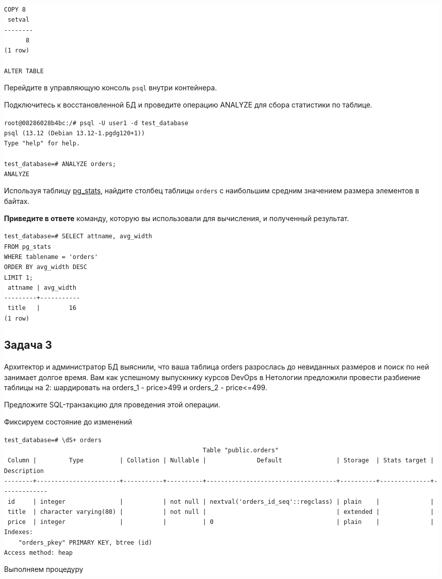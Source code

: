 ```
COPY 8
 setval
--------
      8
(1 row)

ALTER TABLE

```

Перейдите в управляющую консоль `psql` внутри контейнера.

Подключитесь к восстановленной БД и проведите операцию ANALYZE для сбора статистики по таблице.
```
root@08286028b4bc:/# psql -U user1 -d test_database
psql (13.12 (Debian 13.12-1.pgdg120+1))
Type "help" for help.

test_database=# ANALYZE orders;
ANALYZE
```

Используя таблицу [pg_stats](https://postgrespro.ru/docs/postgresql/12/view-pg-stats), найдите столбец таблицы `orders` 
с наибольшим средним значением размера элементов в байтах.

**Приведите в ответе** команду, которую вы использовали для вычисления, и полученный результат.
```
test_database=# SELECT attname, avg_width
FROM pg_stats
WHERE tablename = 'orders'
ORDER BY avg_width DESC
LIMIT 1;
 attname | avg_width
---------+-----------
 title   |        16
(1 row)
```

## Задача 3

Архитектор и администратор БД выяснили, что ваша таблица orders разрослась до невиданных размеров и
поиск по ней занимает долгое время. Вам как успешному выпускнику курсов DevOps в Нетологии предложили
провести разбиение таблицы на 2: шардировать на orders_1 - price>499 и orders_2 - price<=499.

Предложите SQL-транзакцию для проведения этой операции.

Фиксируем состояние до изменений
```
test_database=# \dS+ orders
                                                       Table "public.orders"
 Column |         Type          | Collation | Nullable |              Default               | Storage  | Stats target | Description
--------+-----------------------+-----------+----------+------------------------------------+----------+--------------+-------------
 id     | integer               |           | not null | nextval('orders_id_seq'::regclass) | plain    |              |
 title  | character varying(80) |           | not null |                                    | extended |              |
 price  | integer               |           |          | 0                                  | plain    |              |
Indexes:
    "orders_pkey" PRIMARY KEY, btree (id)
Access method: heap
```
Выполняем процедуру